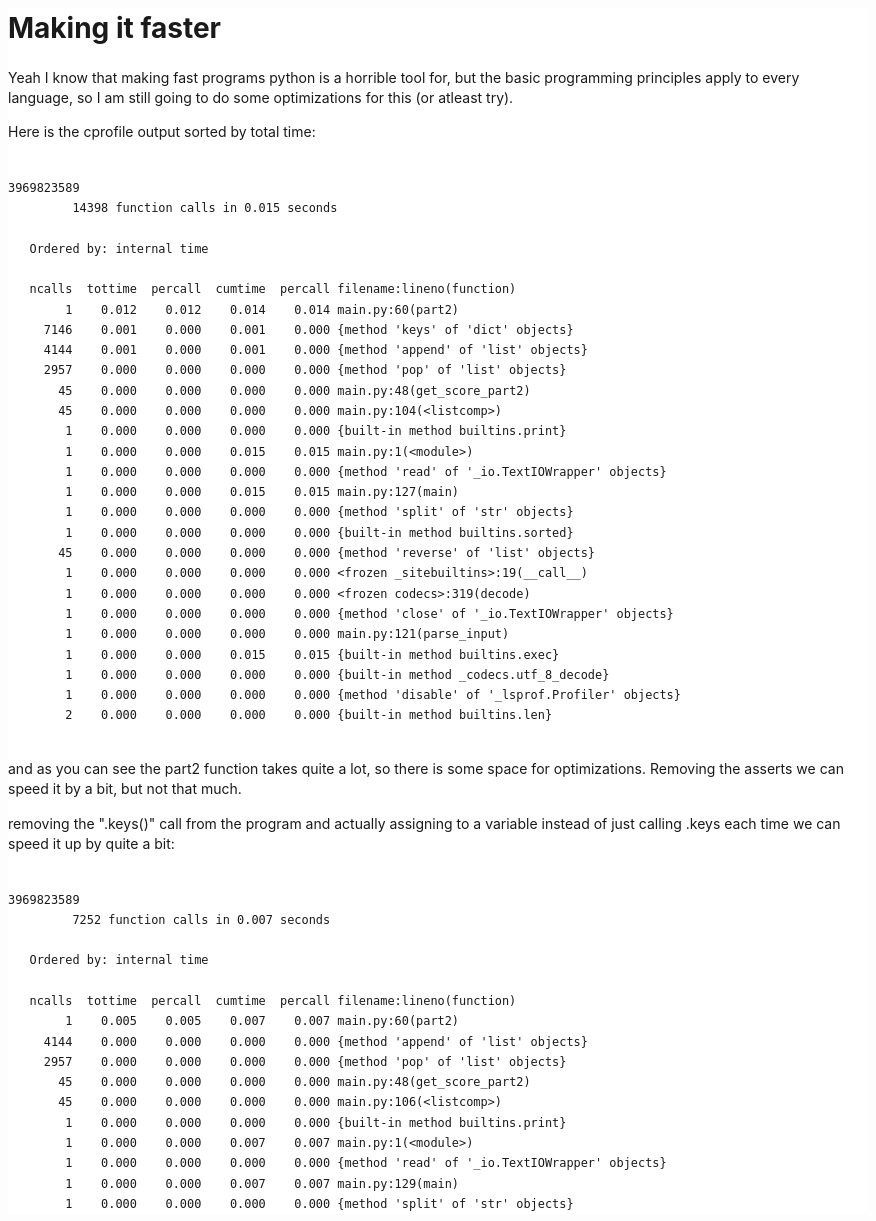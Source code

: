 # Making it faster

Yeah I know that making fast programs python is a horrible tool for, but the basic programming principles apply to every language, so I am still going to do some optimizations for this (or atleast try).

Here is the cprofile output sorted by total time:

```

3969823589
         14398 function calls in 0.015 seconds

   Ordered by: internal time

   ncalls  tottime  percall  cumtime  percall filename:lineno(function)
        1    0.012    0.012    0.014    0.014 main.py:60(part2)
     7146    0.001    0.000    0.001    0.000 {method 'keys' of 'dict' objects}
     4144    0.001    0.000    0.001    0.000 {method 'append' of 'list' objects}
     2957    0.000    0.000    0.000    0.000 {method 'pop' of 'list' objects}
       45    0.000    0.000    0.000    0.000 main.py:48(get_score_part2)
       45    0.000    0.000    0.000    0.000 main.py:104(<listcomp>)
        1    0.000    0.000    0.000    0.000 {built-in method builtins.print}
        1    0.000    0.000    0.015    0.015 main.py:1(<module>)
        1    0.000    0.000    0.000    0.000 {method 'read' of '_io.TextIOWrapper' objects}
        1    0.000    0.000    0.015    0.015 main.py:127(main)
        1    0.000    0.000    0.000    0.000 {method 'split' of 'str' objects}
        1    0.000    0.000    0.000    0.000 {built-in method builtins.sorted}
       45    0.000    0.000    0.000    0.000 {method 'reverse' of 'list' objects}
        1    0.000    0.000    0.000    0.000 <frozen _sitebuiltins>:19(__call__)
        1    0.000    0.000    0.000    0.000 <frozen codecs>:319(decode)
        1    0.000    0.000    0.000    0.000 {method 'close' of '_io.TextIOWrapper' objects}
        1    0.000    0.000    0.000    0.000 main.py:121(parse_input)
        1    0.000    0.000    0.015    0.015 {built-in method builtins.exec}
        1    0.000    0.000    0.000    0.000 {built-in method _codecs.utf_8_decode}
        1    0.000    0.000    0.000    0.000 {method 'disable' of '_lsprof.Profiler' objects}
        2    0.000    0.000    0.000    0.000 {built-in method builtins.len}


```

and as you can see the part2 function takes quite a lot, so there is some space for optimizations. Removing the asserts we can speed it by a bit, but not that much.

removing the ".keys()" call from the program and actually assigning to a variable instead of just calling .keys each time we can speed it up by quite a bit:

```

3969823589
         7252 function calls in 0.007 seconds

   Ordered by: internal time

   ncalls  tottime  percall  cumtime  percall filename:lineno(function)
        1    0.005    0.005    0.007    0.007 main.py:60(part2)
     4144    0.000    0.000    0.000    0.000 {method 'append' of 'list' objects}
     2957    0.000    0.000    0.000    0.000 {method 'pop' of 'list' objects}
       45    0.000    0.000    0.000    0.000 main.py:48(get_score_part2)
       45    0.000    0.000    0.000    0.000 main.py:106(<listcomp>)
        1    0.000    0.000    0.000    0.000 {built-in method builtins.print}
        1    0.000    0.000    0.007    0.007 main.py:1(<module>)
        1    0.000    0.000    0.000    0.000 {method 'read' of '_io.TextIOWrapper' objects}
        1    0.000    0.000    0.007    0.007 main.py:129(main)
        1    0.000    0.000    0.000    0.000 {method 'split' of 'str' objects}
```